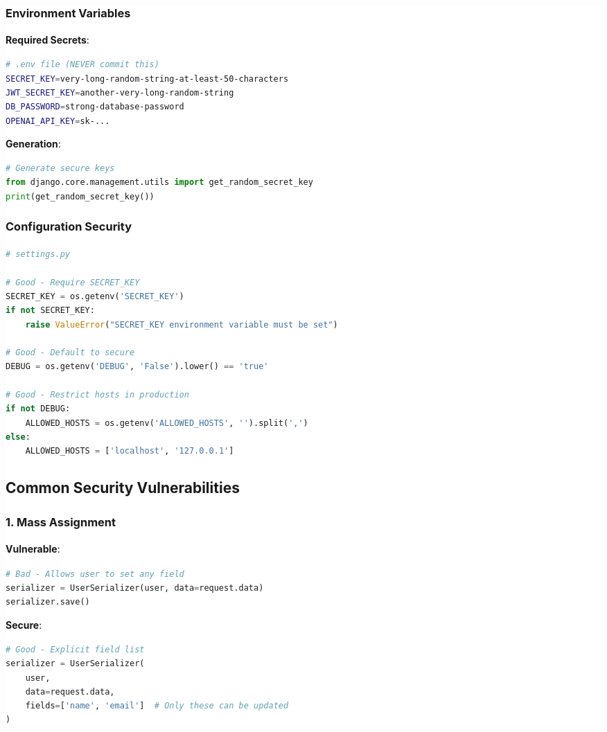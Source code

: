 ### Environment Variables

**Required Secrets**:
```bash
# .env file (NEVER commit this)
SECRET_KEY=very-long-random-string-at-least-50-characters
JWT_SECRET_KEY=another-very-long-random-string
DB_PASSWORD=strong-database-password
OPENAI_API_KEY=sk-...
```

**Generation**:
```python
# Generate secure keys
from django.core.management.utils import get_random_secret_key
print(get_random_secret_key())
```

### Configuration Security

```python
# settings.py

# Good - Require SECRET_KEY
SECRET_KEY = os.getenv('SECRET_KEY')
if not SECRET_KEY:
    raise ValueError("SECRET_KEY environment variable must be set")

# Good - Default to secure
DEBUG = os.getenv('DEBUG', 'False').lower() == 'true'

# Good - Restrict hosts in production
if not DEBUG:
    ALLOWED_HOSTS = os.getenv('ALLOWED_HOSTS', '').split(',')
else:
    ALLOWED_HOSTS = ['localhost', '127.0.0.1']
```

## Common Security Vulnerabilities

### 1. Mass Assignment

**Vulnerable**:
```python
# Bad - Allows user to set any field
serializer = UserSerializer(user, data=request.data)
serializer.save()
```

**Secure**:
```python
# Good - Explicit field list
serializer = UserSerializer(
    user, 
    data=request.data,
    fields=['name', 'email']  # Only these can be updated
)
```
